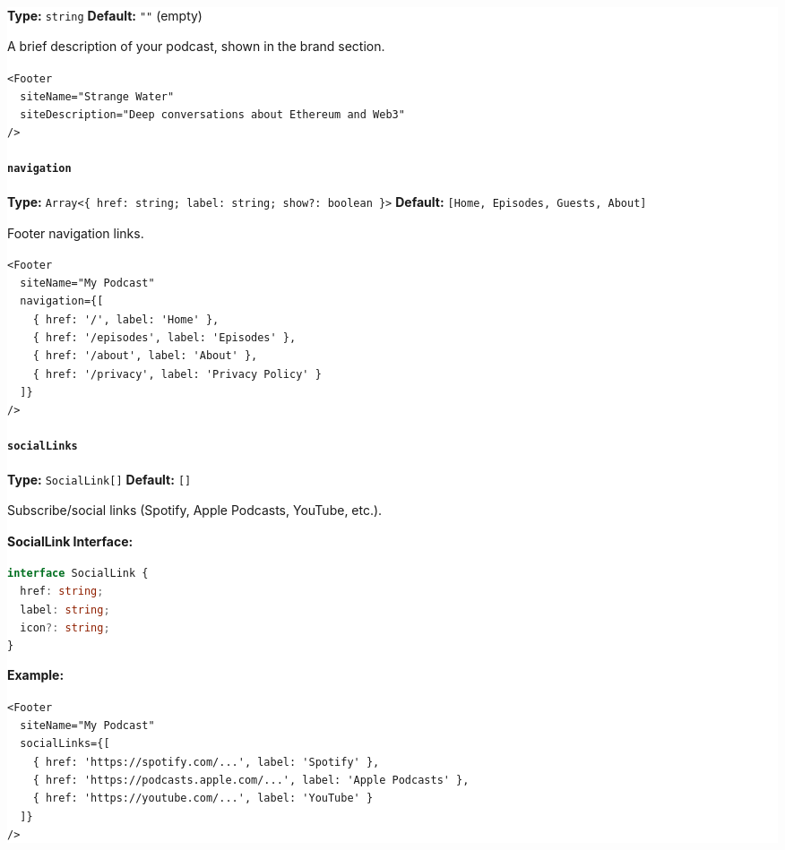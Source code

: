 **Type:** `string`
**Default:** `""` (empty)

A brief description of your podcast, shown in the brand section.

```astro
<Footer
  siteName="Strange Water"
  siteDescription="Deep conversations about Ethereum and Web3"
/>
```

#### `navigation`

**Type:** `Array<{ href: string; label: string; show?: boolean }>`
**Default:** `[Home, Episodes, Guests, About]`

Footer navigation links.

```astro
<Footer
  siteName="My Podcast"
  navigation={[
    { href: '/', label: 'Home' },
    { href: '/episodes', label: 'Episodes' },
    { href: '/about', label: 'About' },
    { href: '/privacy', label: 'Privacy Policy' }
  ]}
/>
```

#### `socialLinks`

**Type:** `SocialLink[]`
**Default:** `[]`

Subscribe/social links (Spotify, Apple Podcasts, YouTube, etc.).

**SocialLink Interface:**
```typescript
interface SocialLink {
  href: string;
  label: string;
  icon?: string;
}
```

**Example:**
```astro
<Footer
  siteName="My Podcast"
  socialLinks={[
    { href: 'https://spotify.com/...', label: 'Spotify' },
    { href: 'https://podcasts.apple.com/...', label: 'Apple Podcasts' },
    { href: 'https://youtube.com/...', label: 'YouTube' }
  ]}
/>
```
